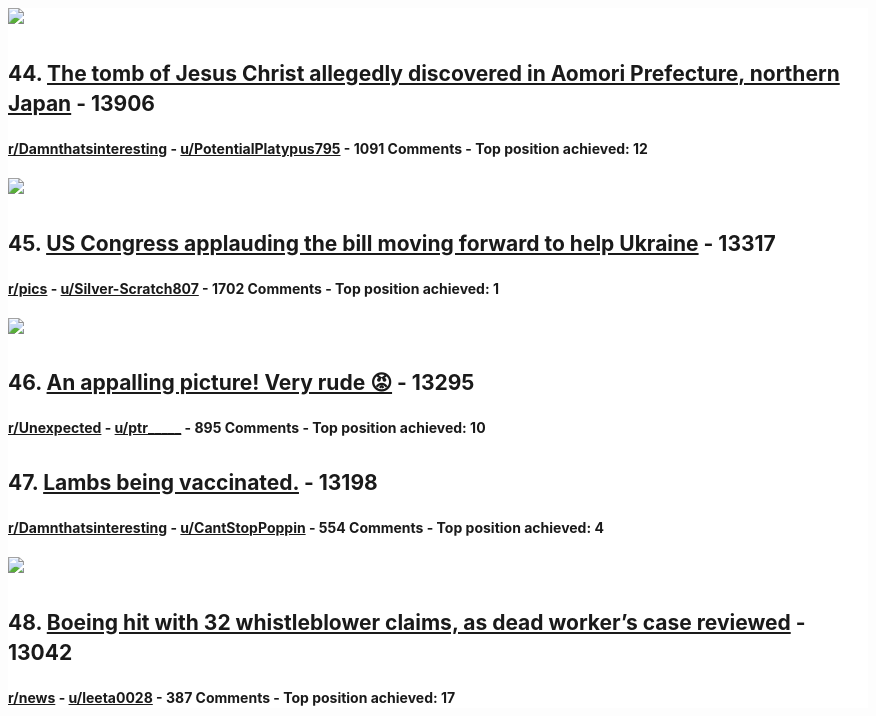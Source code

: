 <a href="https://v.redd.it/0ylj0zvjmmvc1"><img src="https://external-preview.redd.it/bGpia2g4YnRtbXZjMTl4YENSngV4I2YEig7UlfYVP3OpqGlX-gVVXdicGYnZ.png?width=140&amp;height=140&amp;crop=140:140,smart&amp;format=jpg&amp;v=enabled&amp;lthumb=true&amp;s=225942d89b052003d1880fed02e001df0d554724"></img></a>

## 44. [The tomb of Jesus Christ allegedly discovered in Aomori Prefecture, northern Japan](http://reddit.com/r/Damnthatsinteresting/comments/1c8i3m9/the_tomb_of_jesus_christ_allegedly_discovered_in/) - 13906
#### [r/Damnthatsinteresting](http://reddit.com/r/Damnthatsinteresting) - [u/PotentialPlatypus795](http://reddit.com/u/PotentialPlatypus795) - 1091 Comments - Top position achieved: 12

<a href="https://www.reddit.com/gallery/1c8i3m9"><img src="https://b.thumbs.redditmedia.com/Or8v3Rpgaazdkqa1lZXetEonB6l2E_9KXW_xvZrhc9w.jpg"></img></a>

## 45. [US Congress applauding the bill moving forward to help Ukraine](http://reddit.com/r/pics/comments/1c95f2h/us_congress_applauding_the_bill_moving_forward_to/) - 13317
#### [r/pics](http://reddit.com/r/pics) - [u/Silver-Scratch807](http://reddit.com/u/Silver-Scratch807) - 1702 Comments - Top position achieved: 1

<a href="https://i.redd.it/6i9c93wgdqvc1.jpeg"><img src="https://b.thumbs.redditmedia.com/CIdg-SXhW8ENfQjOdgL2gzWgXVqx-QT6dfF_E0kOq8k.jpg"></img></a>

## 46. [An appalling picture! Very rude 😡](http://reddit.com/r/Unexpected/comments/1c8wg92/an_appalling_picture_very_rude/) - 13295
#### [r/Unexpected](http://reddit.com/r/Unexpected) - [u/ptr_____](http://reddit.com/u/ptr_____) - 895 Comments - Top position achieved: 10

## 47. [Lambs being vaccinated.](http://reddit.com/r/Damnthatsinteresting/comments/1c8gxvx/lambs_being_vaccinated/) - 13198
#### [r/Damnthatsinteresting](http://reddit.com/r/Damnthatsinteresting) - [u/CantStopPoppin](http://reddit.com/u/CantStopPoppin) - 554 Comments - Top position achieved: 4

<a href="https://v.redd.it/853w0hvh8kvc1"><img src="https://external-preview.redd.it/dW9vN3p6cGk4a3ZjMRWy6-BPYmjGEMAKjPzNfY0IputesdepfdKMvlY1VjXK.png?width=140&amp;height=138&amp;crop=140:138,smart&amp;format=jpg&amp;v=enabled&amp;lthumb=true&amp;s=7d7a8171903388de17de746da5d1c7fd9484e10f"></img></a>

## 48. [Boeing hit with 32 whistleblower claims, as dead worker’s case reviewed](http://reddit.com/r/news/comments/1c8irgb/boeing_hit_with_32_whistleblower_claims_as_dead/) - 13042
#### [r/news](http://reddit.com/r/news) - [u/leeta0028](http://reddit.com/u/leeta0028) - 387 Comments - Top position achieved: 17
